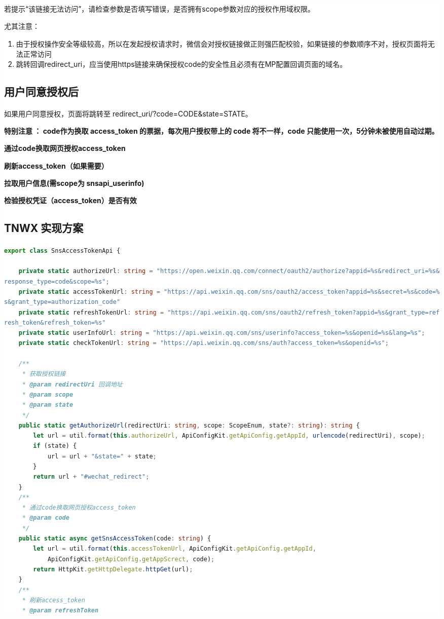 若提示“该链接无法访问”，请检查参数是否填写错误，是否拥有scope参数对应的授权作用域权限。

尤其注意：

1. 由于授权操作安全等级较高，所以在发起授权请求时，微信会对授权链接做正则强匹配校验，如果链接的参数顺序不对，授权页面将无法正常访问
2. 跳转回调redirect_uri，应当使用https链接来确保授权code的安全性且必须有在MP配置回调页面的域名。

## 用户同意授权后



如果用户同意授权，页面将跳转至 redirect_uri/?code=CODE&state=STATE。

**特别注意 ： code作为换取 access_token 的票据，每次用户授权带上的 code 将不一样，code 只能使用一次，5分钟未被使用自动过期。**



**通过code换取网页授权access_token**

**刷新access_token（如果需要）**

**拉取用户信息(需scope为 snsapi_userinfo)**

**检验授权凭证（access_token）是否有效**



##  TNWX 实现方案

```typescript
export class SnsAccessTokenApi {

    private static authorizeUrl: string = "https://open.weixin.qq.com/connect/oauth2/authorize?appid=%s&redirect_uri=%s&response_type=code&scope=%s";
    private static accessTokenUrl: string = "https://api.weixin.qq.com/sns/oauth2/access_token?appid=%s&secret=%s&code=%s&grant_type=authorization_code"
    private static refreshTokenUrl: string = "https://api.weixin.qq.com/sns/oauth2/refresh_token?appid=%s&grant_type=refresh_token&refresh_token=%s"
    private static userInfoUrl: string = "https://api.weixin.qq.com/sns/userinfo?access_token=%s&openid=%s&lang=%s";
    private static checkTokenUrl: string = "https://api.weixin.qq.com/sns/auth?access_token=%s&openid=%s";

    /**
     * 获取授权链接
     * @param redirectUri 回调地址
     * @param scope 
     * @param state 
     */
    public static getAuthorizeUrl(redirectUri: string, scope: ScopeEnum, state?: string): string {
        let url = util.format(this.authorizeUrl, ApiConfigKit.getApiConfig.getAppId, urlencode(redirectUri), scope);
        if (state) {
            url = url + "&state=" + state;
        }
        return url + "#wechat_redirect";
    }
    /**
     * 通过code换取网页授权access_token
     * @param code 
     */
    public static async getSnsAccessToken(code: string) {
        let url = util.format(this.accessTokenUrl, ApiConfigKit.getApiConfig.getAppId,
            ApiConfigKit.getApiConfig.getAppScrect, code);
        return HttpKit.getHttpDelegate.httpGet(url);
    }
    /**
     * 刷新access_token
     * @param refreshToken 
```